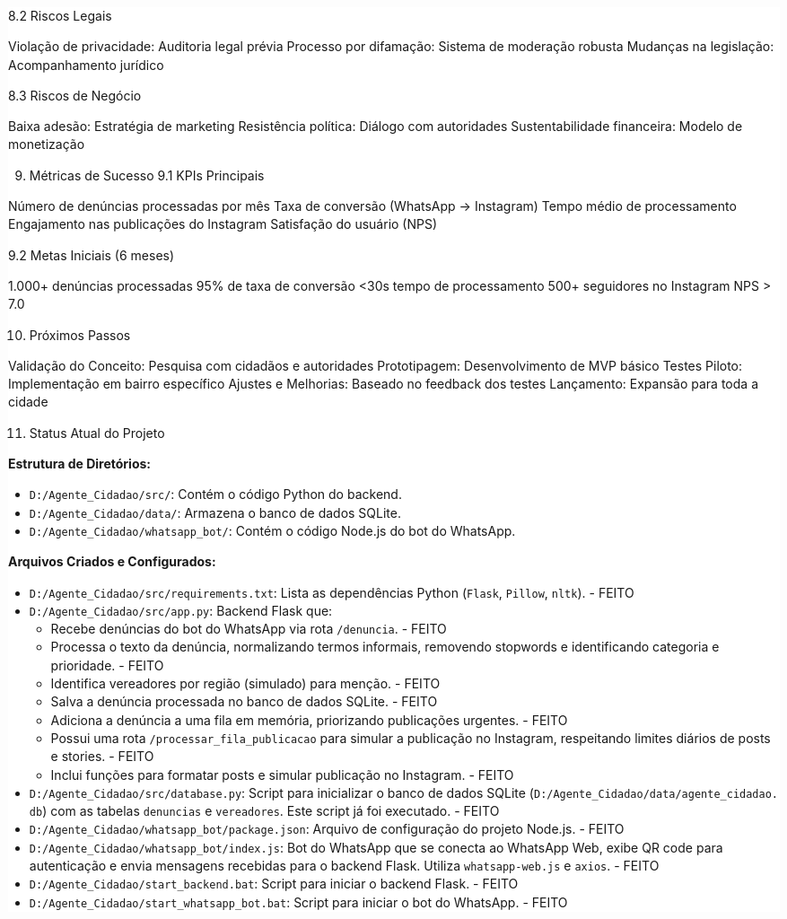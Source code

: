8.2 Riscos Legais

Violação de privacidade: Auditoria legal prévia
Processo por difamação: Sistema de moderação robusta
Mudanças na legislação: Acompanhamento jurídico

8.3 Riscos de Negócio

Baixa adesão: Estratégia de marketing
Resistência política: Diálogo com autoridades
Sustentabilidade financeira: Modelo de monetização

9. Métricas de Sucesso
9.1 KPIs Principais

Número de denúncias processadas por mês
Taxa de conversão (WhatsApp → Instagram)
Tempo médio de processamento
Engajamento nas publicações do Instagram
Satisfação do usuário (NPS)

9.2 Metas Iniciais (6 meses)

1.000+ denúncias processadas
95% de taxa de conversão
<30s tempo de processamento
500+ seguidores no Instagram
NPS > 7.0

10. Próximos Passos

Validação do Conceito: Pesquisa com cidadãos e autoridades
Prototipagem: Desenvolvimento de MVP básico
Testes Piloto: Implementação em bairro específico
Ajustes e Melhorias: Baseado no feedback dos testes
Lançamento: Expansão para toda a cidade

11. Status Atual do Projeto

**Estrutura de Diretórios:**
- `D:/Agente_Cidadao/src/`: Contém o código Python do backend.
- `D:/Agente_Cidadao/data/`: Armazena o banco de dados SQLite.
- `D:/Agente_Cidadao/whatsapp_bot/`: Contém o código Node.js do bot do WhatsApp.

**Arquivos Criados e Configurados:**
- `D:/Agente_Cidadao/src/requirements.txt`: Lista as dependências Python (`Flask`, `Pillow`, `nltk`). - FEITO
- `D:/Agente_Cidadao/src/app.py`: Backend Flask que:
    - Recebe denúncias do bot do WhatsApp via rota `/denuncia`. - FEITO
    - Processa o texto da denúncia, normalizando termos informais, removendo stopwords e identificando categoria e prioridade. - FEITO
    - Identifica vereadores por região (simulado) para menção. - FEITO
    - Salva a denúncia processada no banco de dados SQLite. - FEITO
    - Adiciona a denúncia a uma fila em memória, priorizando publicações urgentes. - FEITO
    - Possui uma rota `/processar_fila_publicacao` para simular a publicação no Instagram, respeitando limites diários de posts e stories. - FEITO
    - Inclui funções para formatar posts e simular publicação no Instagram. - FEITO
- `D:/Agente_Cidadao/src/database.py`: Script para inicializar o banco de dados SQLite (`D:/Agente_Cidadao/data/agente_cidadao.db`) com as tabelas `denuncias` e `vereadores`. Este script já foi executado. - FEITO
- `D:/Agente_Cidadao/whatsapp_bot/package.json`: Arquivo de configuração do projeto Node.js. - FEITO
- `D:/Agente_Cidadao/whatsapp_bot/index.js`: Bot do WhatsApp que se conecta ao WhatsApp Web, exibe QR code para autenticação e envia mensagens recebidas para o backend Flask. Utiliza `whatsapp-web.js` e `axios`. - FEITO
- `D:/Agente_Cidadao/start_backend.bat`: Script para iniciar o backend Flask. - FEITO
- `D:/Agente_Cidadao/start_whatsapp_bot.bat`: Script para iniciar o bot do WhatsApp. - FEITO
